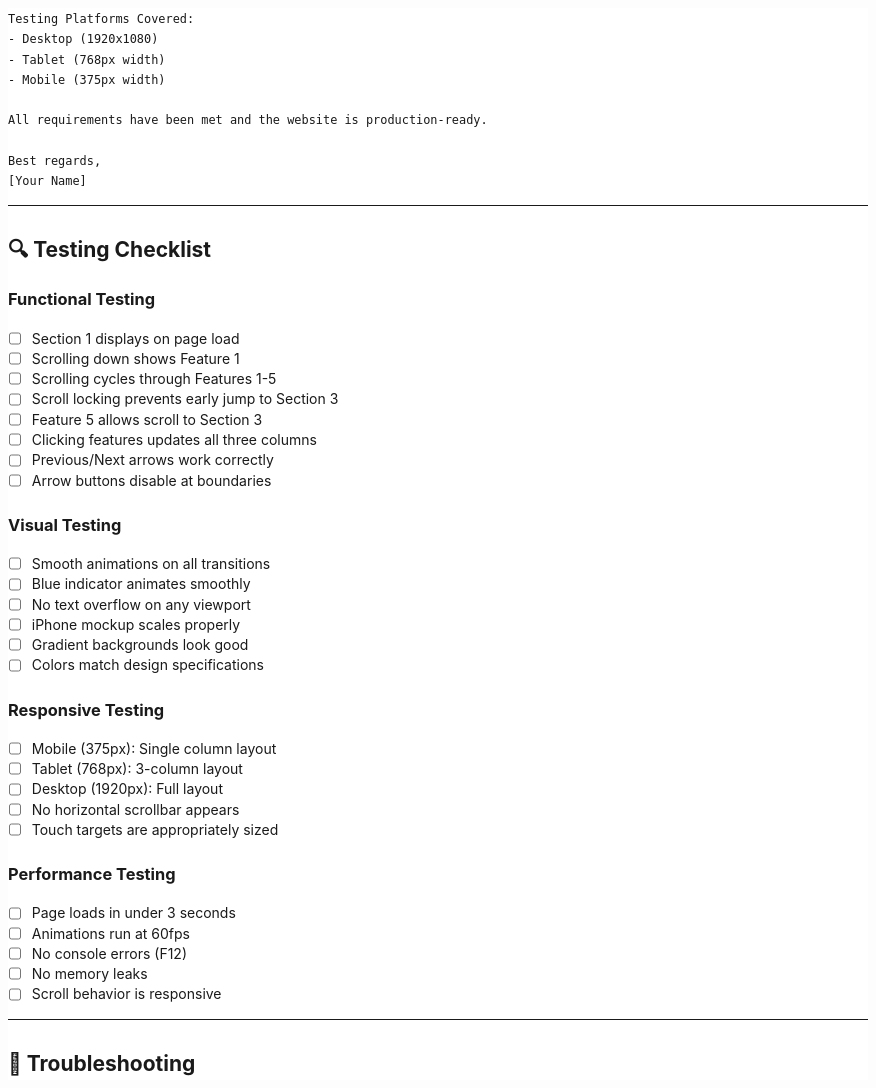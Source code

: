 ```
Testing Platforms Covered:
- Desktop (1920x1080)
- Tablet (768px width)
- Mobile (375px width)

All requirements have been met and the website is production-ready.

Best regards,
[Your Name]
```

---

## 🔍 Testing Checklist

### Functional Testing
- [ ] Section 1 displays on page load
- [ ] Scrolling down shows Feature 1
- [ ] Scrolling cycles through Features 1-5
- [ ] Scroll locking prevents early jump to Section 3
- [ ] Feature 5 allows scroll to Section 3
- [ ] Clicking features updates all three columns
- [ ] Previous/Next arrows work correctly
- [ ] Arrow buttons disable at boundaries

### Visual Testing
- [ ] Smooth animations on all transitions
- [ ] Blue indicator animates smoothly
- [ ] No text overflow on any viewport
- [ ] iPhone mockup scales properly
- [ ] Gradient backgrounds look good
- [ ] Colors match design specifications

### Responsive Testing
- [ ] Mobile (375px): Single column layout
- [ ] Tablet (768px): 3-column layout
- [ ] Desktop (1920px): Full layout
- [ ] No horizontal scrollbar appears
- [ ] Touch targets are appropriately sized

### Performance Testing
- [ ] Page loads in under 3 seconds
- [ ] Animations run at 60fps
- [ ] No console errors (F12)
- [ ] No memory leaks
- [ ] Scroll behavior is responsive

---

## 🐛 Troubleshooting
